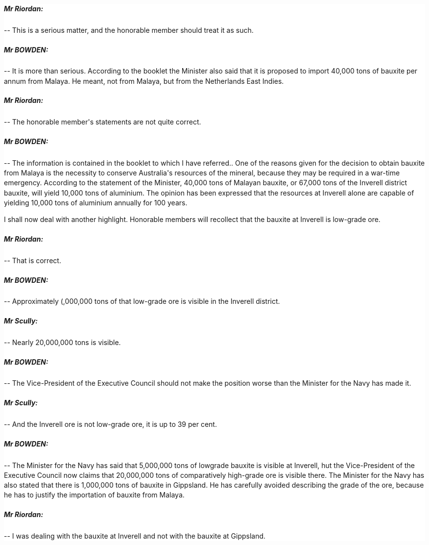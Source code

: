 ##### Mr Riordan:

-- This is a serious matter, and the honorable member should treat it as such. 

##### Mr BOWDEN:

-- It is more than serious. According to the booklet the Minister also said that it is proposed to import 40,000 tons of bauxite per annum from Malaya. He meant, not from Malaya, but from the Netherlands East Indies. 

##### Mr Riordan:

-- The honorable member's statements are not quite correct. 

##### Mr BOWDEN:

-- The information is contained in the booklet to which I have referred.. One of the reasons given for the decision to obtain bauxite from Malaya is the necessity to conserve Australia's resources of the mineral, because they may be required in a war-time emergency. According to the statement of the Minister, 40,000 tons of Malayan bauxite, or 67,000 tons of the Inverell district bauxite, will yield 10,000 tons of aluminium. The opinion has been expressed that the resources at Inverell alone are capable of yielding 10,000 tons of aluminium annually for 100 years. 

I shall now deal with another highlight. Honorable members will recollect that the bauxite at Inverell is low-grade ore. 

##### Mr Riordan:

-- That is correct. 

##### Mr BOWDEN:

-- Approximately (,000,000 tons of that low-grade ore is visible in the Inverell district. 

##### Mr Scully:

-- Nearly 20,000,000 tons is visible. 

##### Mr BOWDEN:

-- The Vice-President of the Executive Council should not make the position worse than the Minister for the Navy has made it. 

##### Mr Scully:

-- And the Inverell ore is not low-grade ore, it is up to 39 per cent. 

##### Mr BOWDEN:

-- The Minister for the Navy has said that 5,000,000 tons of lowgrade bauxite is visible at Inverell, hut the Vice-President of the Executive Council now claims that 20,000,000 tons of comparatively high-grade ore is visible there. The Minister for the Navy has also stated that there is 1,000,000 tons of bauxite in Gippsland. He has carefully avoided describing the grade of the ore, because he has to justify the importation of bauxite from Malaya. 

##### Mr Riordan:

-- I was dealing with the bauxite at Inverell and not with the bauxite at Gippsland. 
